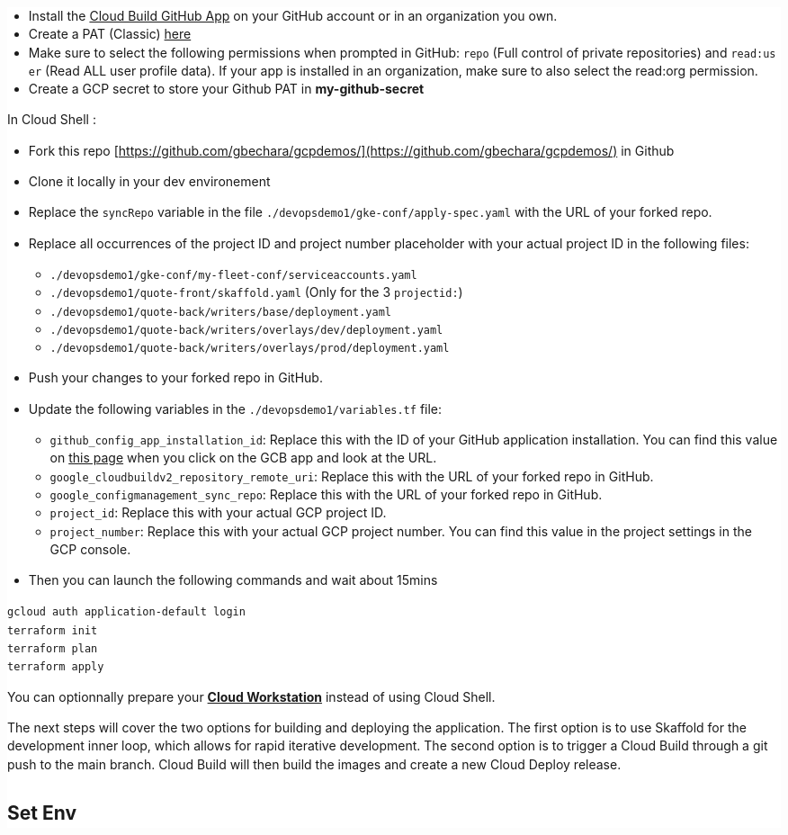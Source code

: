 - Install the [Cloud Build GitHub App](https://github.com/apps/google-cloud-build) on your GitHub account or in an organization you own.
- Create a PAT (Classic) [here](https://github.com/settings/tokens)
- Make sure to select the following permissions when prompted in GitHub: `repo` (Full control of private repositories) and `read:user` (Read ALL user profile data). If your app is installed in an organization, make sure to also select the read:org permission.
- Create a GCP secret to store your Github PAT in **my-github-secret** 

In Cloud Shell :

* Fork this repo [https://github.com/gbechara/gcpdemos/](https://github.com/gbechara/gcpdemos/) in Github 
* Clone it locally in your dev environement
* Replace the `syncRepo` variable in the file `./devopsdemo1/gke-conf/apply-spec.yaml` with the URL of your forked repo.
* Replace all occurrences of the project ID and project number placeholder with your actual project ID in the following files:
    * `./devopsdemo1/gke-conf/my-fleet-conf/serviceaccounts.yaml`
    * `./devopsdemo1/quote-front/skaffold.yaml` (Only for the 3 `projectid:`)
    * `./devopsdemo1/quote-back/writers/base/deployment.yaml`
    * `./devopsdemo1/quote-back/writers/overlays/dev/deployment.yaml`
    * `./devopsdemo1/quote-back/writers/overlays/prod/deployment.yaml`

* Push your changes to your forked repo in GitHub.
* Update the following variables in the `./devopsdemo1/variables.tf` file:

    * `github_config_app_installation_id`: Replace this with the ID of your GitHub application installation. You can find this value on [this page](https://github.com/settings/installations) when you click on the GCB app and look at the URL.
    * `google_cloudbuildv2_repository_remote_uri`: Replace this with the URL of your forked repo in GitHub.
    * `google_configmanagement_sync_repo`: Replace this with the URL of your forked repo in GitHub.
    * `project_id`: Replace this with your actual GCP project ID.
    * `project_number`: Replace this with your actual GCP project number. You can find this value in the project settings in the GCP console.

- Then you can launch the following commands and wait about 15mins

```
gcloud auth application-default login
terraform init
terraform plan
terraform apply
```

You can optionnally prepare your **[Cloud Workstation](https://github.com/gbechara/gcpdemos/blob/main/devopsdemo1/lab.md#optional-step--set-up-workstations)** instead of using Cloud Shell.

The next steps will cover the two options for building and deploying the application. The first option is to use Skaffold for the development inner loop, which allows for rapid iterative development. The second option is to trigger a Cloud Build through a git push to the main branch. Cloud Build will then build the images and create a new Cloud Deploy release.

## Set Env 
